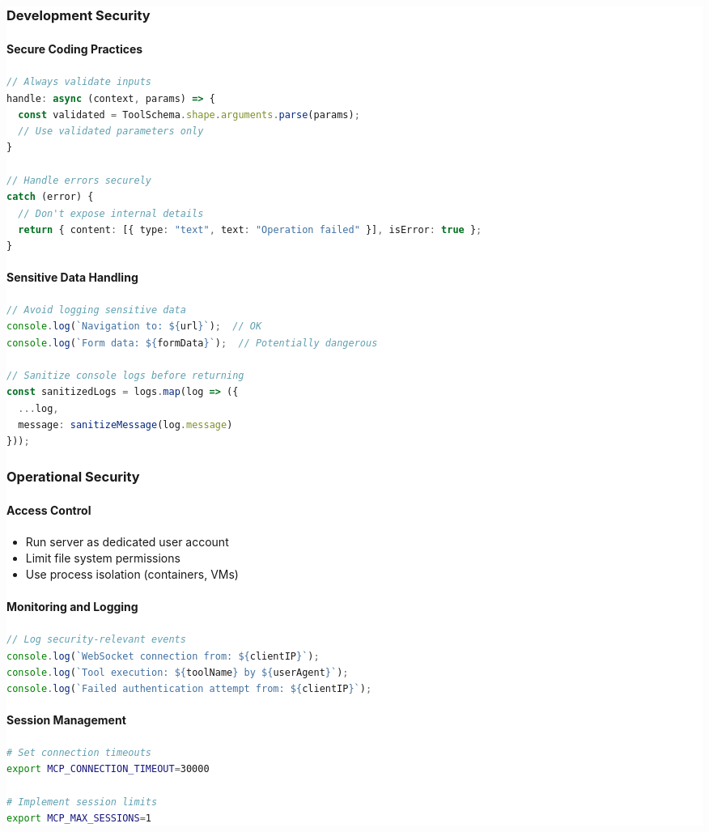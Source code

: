 ### Development Security

#### Secure Coding Practices
```typescript
// Always validate inputs
handle: async (context, params) => {
  const validated = ToolSchema.shape.arguments.parse(params);
  // Use validated parameters only
}

// Handle errors securely
catch (error) {
  // Don't expose internal details
  return { content: [{ type: "text", text: "Operation failed" }], isError: true };
}
```

#### Sensitive Data Handling
```typescript
// Avoid logging sensitive data
console.log(`Navigation to: ${url}`);  // OK
console.log(`Form data: ${formData}`);  // Potentially dangerous

// Sanitize console logs before returning
const sanitizedLogs = logs.map(log => ({
  ...log,
  message: sanitizeMessage(log.message)
}));
```

### Operational Security

#### Access Control
- Run server as dedicated user account
- Limit file system permissions
- Use process isolation (containers, VMs)

#### Monitoring and Logging
```typescript
// Log security-relevant events
console.log(`WebSocket connection from: ${clientIP}`);
console.log(`Tool execution: ${toolName} by ${userAgent}`);
console.log(`Failed authentication attempt from: ${clientIP}`);
```

#### Session Management
```bash
# Set connection timeouts
export MCP_CONNECTION_TIMEOUT=30000

# Implement session limits
export MCP_MAX_SESSIONS=1
```
